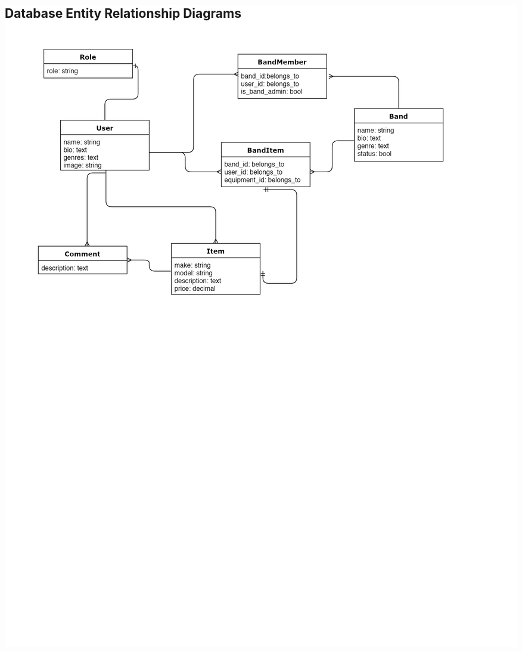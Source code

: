 
## Database Entity Relationship Diagrams
![ERD](https://github.com/kieran-lockyer/brisband/blob/master/docs/Planning/ERD.png)
